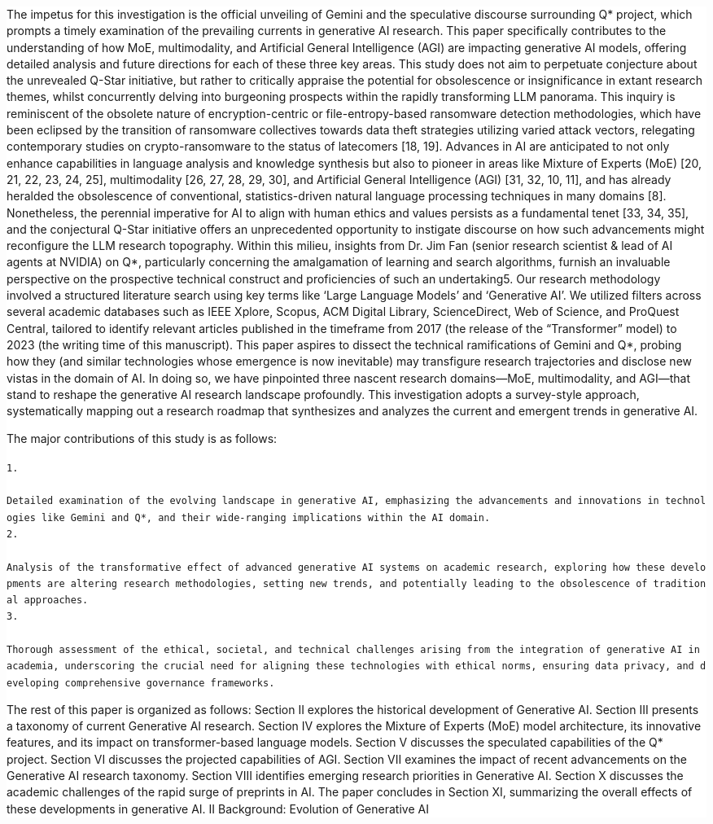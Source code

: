 The impetus for this investigation is the official unveiling of Gemini and the speculative discourse surrounding Q* project, which prompts a timely examination of the prevailing currents in generative AI research. This paper specifically contributes to the understanding of how MoE, multimodality, and Artificial General Intelligence (AGI) are impacting generative AI models, offering detailed analysis and future directions for each of these three key areas. This study does not aim to perpetuate conjecture about the unrevealed Q-Star initiative, but rather to critically appraise the potential for obsolescence or insignificance in extant research themes, whilst concurrently delving into burgeoning prospects within the rapidly transforming LLM panorama. This inquiry is reminiscent of the obsolete nature of encryption-centric or file-entropy-based ransomware detection methodologies, which have been eclipsed by the transition of ransomware collectives towards data theft strategies utilizing varied attack vectors, relegating contemporary studies on crypto-ransomware to the status of latecomers [18, 19]. Advances in AI are anticipated to not only enhance capabilities in language analysis and knowledge synthesis but also to pioneer in areas like Mixture of Experts (MoE) [20, 21, 22, 23, 24, 25], multimodality [26, 27, 28, 29, 30], and Artificial General Intelligence (AGI) [31, 32, 10, 11], and has already heralded the obsolescence of conventional, statistics-driven natural language processing techniques in many domains [8]. Nonetheless, the perennial imperative for AI to align with human ethics and values persists as a fundamental tenet [33, 34, 35], and the conjectural Q-Star initiative offers an unprecedented opportunity to instigate discourse on how such advancements might reconfigure the LLM research topography. Within this milieu, insights from Dr. Jim Fan (senior research scientist & lead of AI agents at NVIDIA) on Q*, particularly concerning the amalgamation of learning and search algorithms, furnish an invaluable perspective on the prospective technical construct and proficiencies of such an undertaking5. Our research methodology involved a structured literature search using key terms like ‘Large Language Models’ and ‘Generative AI’. We utilized filters across several academic databases such as IEEE Xplore, Scopus, ACM Digital Library, ScienceDirect, Web of Science, and ProQuest Central, tailored to identify relevant articles published in the timeframe from 2017 (the release of the “Transformer” model) to 2023 (the writing time of this manuscript). This paper aspires to dissect the technical ramifications of Gemini and Q*, probing how they (and similar technologies whose emergence is now inevitable) may transfigure research trajectories and disclose new vistas in the domain of AI. In doing so, we have pinpointed three nascent research domains—MoE, multimodality, and AGI—that stand to reshape the generative AI research landscape profoundly. This investigation adopts a survey-style approach, systematically mapping out a research roadmap that synthesizes and analyzes the current and emergent trends in generative AI.

The major contributions of this study is as follows:

    1.

    Detailed examination of the evolving landscape in generative AI, emphasizing the advancements and innovations in technologies like Gemini and Q*, and their wide-ranging implications within the AI domain.
    2.

    Analysis of the transformative effect of advanced generative AI systems on academic research, exploring how these developments are altering research methodologies, setting new trends, and potentially leading to the obsolescence of traditional approaches.
    3.

    Thorough assessment of the ethical, societal, and technical challenges arising from the integration of generative AI in academia, underscoring the crucial need for aligning these technologies with ethical norms, ensuring data privacy, and developing comprehensive governance frameworks.

The rest of this paper is organized as follows: Section II explores the historical development of Generative AI. Section III presents a taxonomy of current Generative AI research. Section IV explores the Mixture of Experts (MoE) model architecture, its innovative features, and its impact on transformer-based language models. Section V discusses the speculated capabilities of the Q* project. Section VI discusses the projected capabilities of AGI. Section VII examines the impact of recent advancements on the Generative AI research taxonomy. Section VIII identifies emerging research priorities in Generative AI. Section X discusses the academic challenges of the rapid surge of preprints in AI. The paper concludes in Section XI, summarizing the overall effects of these developments in generative AI.
II Background: Evolution of Generative AI
